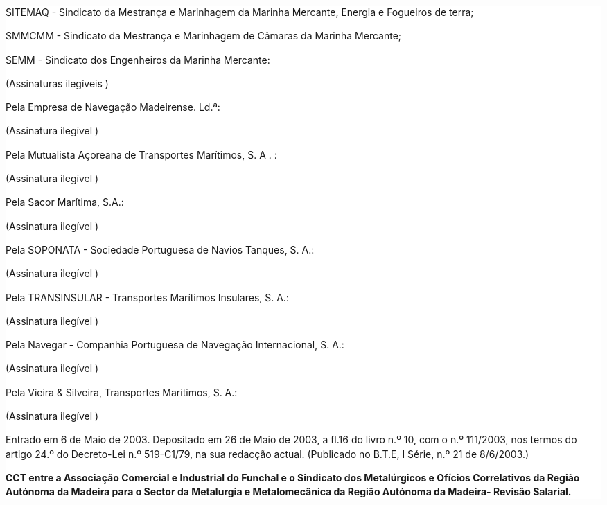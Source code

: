 
SITEMAQ - Sindicato da Mestrança e Marinhagem da Marinha
Mercante, Energia e Fogueiros de terra;


SMMCMM - Sindicato da Mestrança e Marinhagem de
Câmaras da Marinha Mercante;


SEMM - Sindicato dos Engenheiros da Marinha Mercante:


(Assinaturas ilegíveis )


Pela Empresa de Navegação Madeirense. Ld.ª:


(Assinatura ilegível )


Pela Mutualista Açoreana de Transportes Marítimos, S. A . :


(Assinatura ilegível )


Pela Sacor Marítima, S.A.:


(Assinatura ilegível )


Pela SOPONATA - Sociedade Portuguesa de Navios
Tanques, S. A.:


(Assinatura ilegível )


Pela TRANSINSULAR - Transportes Marítimos
Insulares, S. A.:


(Assinatura ilegível )


Pela Navegar - Companhia Portuguesa de Navegação
Internacional, S. A.:


(Assinatura ilegível )


Pela Vieira & Silveira, Transportes Marítimos, S. A.:


(Assinatura ilegível )


Entrado em 6 de Maio de 2003.
Depositado em 26 de Maio de 2003, a fl.16 do livro n.º 10,
com o n.º 111/2003, nos termos do artigo 24.º do Decreto-Lei n.º
519-C1/79, na sua redacção actual.
(Publicado no B.T.E, I Série, n.º 21 de 8/6/2003.)


**CCT entre a Associação Comercial e Industrial do Funchal e o
Sindicato dos Metalúrgicos e Ofícios Correlativos da
Região Autónoma da Madeira para o Sector da Metalurgia
e Metalomecânica da Região Autónoma da Madeira-
Revisão Salarial.**
